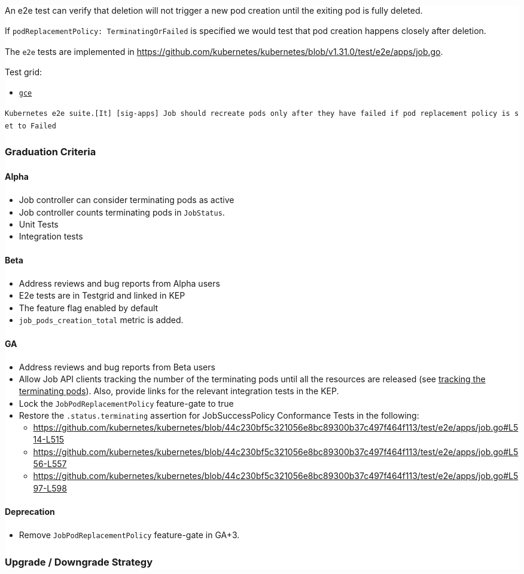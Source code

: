 An e2e test can verify that deletion will not trigger a new pod creation until the exiting pod is fully deleted.

If `podReplacementPolicy: TerminatingOrFailed` is specified we would test that pod creation happens closely after deletion.

The `e2e` tests are implemented in <https://github.com/kubernetes/kubernetes/blob/v1.31.0/test/e2e/apps/job.go>.

Test grid:

- [`gce`](https://testgrid.k8s.io/sig-apps#gce)
```
Kubernetes e2e suite.[It] [sig-apps] Job should recreate pods only after they have failed if pod replacement policy is set to Failed
```



### Graduation Criteria

#### Alpha

- Job controller can consider terminating pods as active
- Job controller counts terminating pods in `JobStatus`.
- Unit Tests
- Integration tests

#### Beta

- Address reviews and bug reports from Alpha users
- E2e tests are in Testgrid and linked in KEP
- The feature flag enabled by default
- `job_pods_creation_total` metric is added.

#### GA

- Address reviews and bug reports from Beta users
- Allow Job API clients tracking the number of the terminating pods until all
  the resources are released (see [tracking the terminating pods](#tracking-the-terminating-pods)).
  Also, provide links for the relevant integration tests in the KEP.
- Lock the `JobPodReplacementPolicy` feature-gate to true
- Restore the `.status.terminating` assertion for JobSuccessPolicy Conformance Tests in the following:
  - https://github.com/kubernetes/kubernetes/blob/44c230bf5c321056e8bc89300b37c497f464f113/test/e2e/apps/job.go#L514-L515
  - https://github.com/kubernetes/kubernetes/blob/44c230bf5c321056e8bc89300b37c497f464f113/test/e2e/apps/job.go#L556-L557
  - https://github.com/kubernetes/kubernetes/blob/44c230bf5c321056e8bc89300b37c497f464f113/test/e2e/apps/job.go#L597-L598

#### Deprecation

- Remove `JobPodReplacementPolicy` feature-gate in GA+3.

### Upgrade / Downgrade Strategy


[kubernetes.io]: https://kubernetes.io/
[kubernetes/enhancements]: https://git.k8s.io/enhancements
[kubernetes/website]: https://git.k8s.io/website